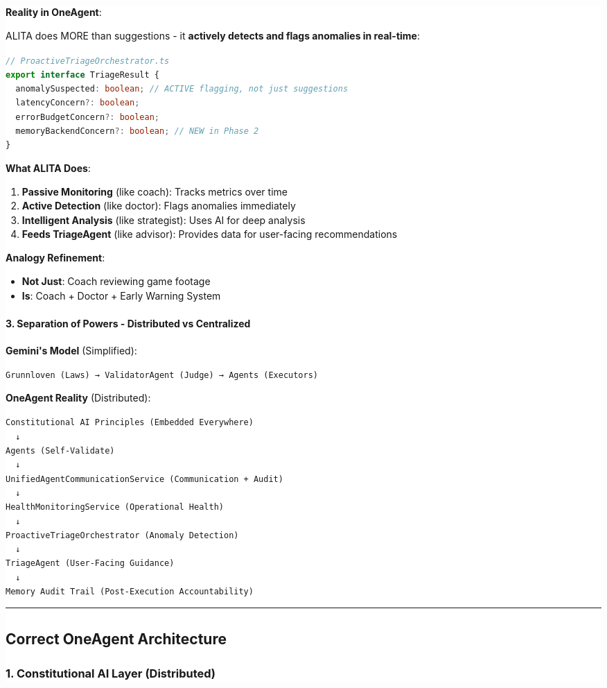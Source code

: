 **Reality in OneAgent**:

ALITA does MORE than suggestions - it **actively detects and flags anomalies in real-time**:

```typescript
// ProactiveTriageOrchestrator.ts
export interface TriageResult {
  anomalySuspected: boolean; // ACTIVE flagging, not just suggestions
  latencyConcern?: boolean;
  errorBudgetConcern?: boolean;
  memoryBackendConcern?: boolean; // NEW in Phase 2
}
```

**What ALITA Does**:

1. **Passive Monitoring** (like coach): Tracks metrics over time
2. **Active Detection** (like doctor): Flags anomalies immediately
3. **Intelligent Analysis** (like strategist): Uses AI for deep analysis
4. **Feeds TriageAgent** (like advisor): Provides data for user-facing recommendations

**Analogy Refinement**:

- **Not Just**: Coach reviewing game footage
- **Is**: Coach + Doctor + Early Warning System

#### 3. Separation of Powers - Distributed vs Centralized

**Gemini's Model** (Simplified):

```
Grunnloven (Laws) → ValidatorAgent (Judge) → Agents (Executors)
```

**OneAgent Reality** (Distributed):

```
Constitutional AI Principles (Embedded Everywhere)
  ↓
Agents (Self-Validate)
  ↓
UnifiedAgentCommunicationService (Communication + Audit)
  ↓
HealthMonitoringService (Operational Health)
  ↓
ProactiveTriageOrchestrator (Anomaly Detection)
  ↓
TriageAgent (User-Facing Guidance)
  ↓
Memory Audit Trail (Post-Execution Accountability)
```

---

## Correct OneAgent Architecture

### 1. Constitutional AI Layer (Distributed)
